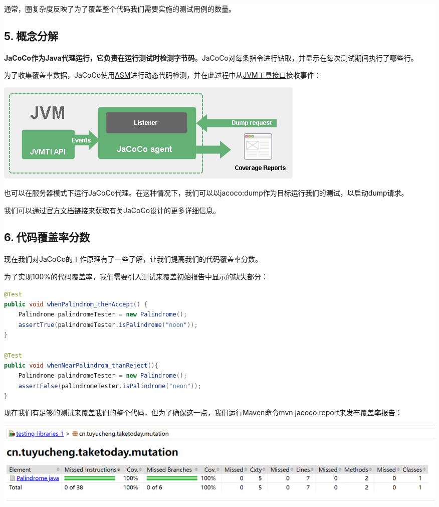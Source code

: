 通常，圈复杂度反映了为了覆盖整个代码我们需要实施的测试用例的数量。

## 5. 概念分解

**JaCoCo作为Java代理运行，它负责在运行测试时检测字节码**。JaCoCo对每条指令进行钻取，并显示在每次测试期间执行了哪些行。

为了收集覆盖率数据，JaCoCo使用[ASM](http://asm.ow2.org/)进行动态代码检测，并在此过程中从[JVM工具接口](https://docs.oracle.com/en/java/javase/11/docs/specs/jvmti.html)接收事件：

![](/assets/images/2023/test-lib/jacoco03.png)

也可以在服务器模式下运行JaCoCo代理。在这种情况下，我们可以以jacoco:dump作为目标运行我们的测试，以启动dump请求。

我们可以通过[官方文档链接](http://www.eclemma.org/jacoco/trunk/doc/implementation.html)来获取有关JaCoCo设计的更多详细信息。

## 6. 代码覆盖率分数

现在我们对JaCoCo的工作原理有了一些了解，让我们提高我们的代码覆盖率分数。

为了实现100%的代码覆盖率，我们需要引入测试来覆盖初始报告中显示的缺失部分：

```java
@Test
public void whenPalindrom_thenAccept() {
    Palindrome palindromeTester = new Palindrome();
    assertTrue(palindromeTester.isPalindrome("noon"));
}
    
@Test
public void whenNearPalindrom_thanReject(){
    Palindrome palindromeTester = new Palindrome();
    assertFalse(palindromeTester.isPalindrome("neon"));
}
```

现在我们有足够的测试来覆盖我们的整个代码，但为了确保这一点，我们运行Maven命令mvn jacoco:report来发布覆盖率报告：

![](/assets/images/2023/test-lib/jacoco04.png)
